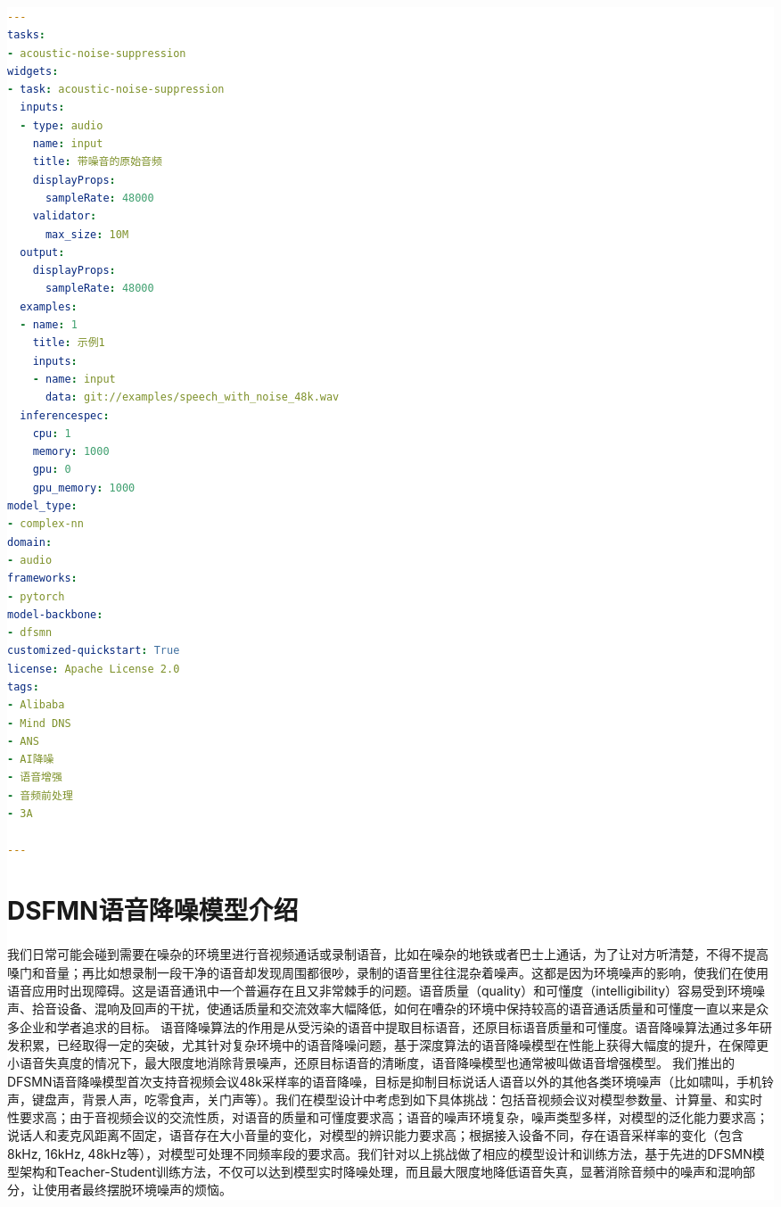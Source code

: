 ```yaml
---
tasks:
- acoustic-noise-suppression
widgets:
- task: acoustic-noise-suppression
  inputs:
  - type: audio
    name: input
    title: 带噪音的原始音频
    displayProps:
      sampleRate: 48000
    validator:
      max_size: 10M
  output:
    displayProps:
      sampleRate: 48000
  examples:
  - name: 1
    title: 示例1
    inputs:
    - name: input
      data: git://examples/speech_with_noise_48k.wav
  inferencespec:
    cpu: 1
    memory: 1000
    gpu: 0
    gpu_memory: 1000
model_type:
- complex-nn
domain:
- audio
frameworks:
- pytorch
model-backbone:
- dfsmn
customized-quickstart: True
license: Apache License 2.0
tags:
- Alibaba
- Mind DNS
- ANS
- AI降噪
- 语音增强
- 音频前处理
- 3A

---
```


# DSFMN语音降噪模型介绍
我们日常可能会碰到需要在噪杂的环境里进行音视频通话或录制语音，比如在噪杂的地铁或者巴士上通话，为了让对方听清楚，不得不提高嗓门和音量；再比如想录制一段干净的语音却发现周围都很吵，录制的语音里往往混杂着噪声。这都是因为环境噪声的影响，使我们在使用语音应用时出现障碍。这是语音通讯中一个普遍存在且又非常棘手的问题。语音质量（quality）和可懂度（intelligibility）容易受到环境噪声、拾音设备、混响及回声的干扰，使通话质量和交流效率大幅降低，如何在嘈杂的环境中保持较高的语音通话质量和可懂度一直以来是众多企业和学者追求的目标。
语音降噪算法的作用是从受污染的语音中提取目标语音，还原目标语音质量和可懂度。语音降噪算法通过多年研发积累，已经取得一定的突破，尤其针对复杂环境中的语音降噪问题，基于深度算法的语音降噪模型在性能上获得大幅度的提升，在保障更小语音失真度的情况下，最大限度地消除背景噪声，还原目标语音的清晰度，语音降噪模型也通常被叫做语音增强模型。
我们推出的DFSMN语音降噪模型首次支持音视频会议48k采样率的语音降噪，目标是抑制目标说话人语音以外的其他各类环境噪声（比如啸叫，手机铃声，键盘声，背景人声，吃零食声，关门声等）。我们在模型设计中考虑到如下具体挑战：包括音视频会议对模型参数量、计算量、和实时性要求高；由于音视频会议的交流性质，对语音的质量和可懂度要求高；语音的噪声环境复杂，噪声类型多样，对模型的泛化能力要求高；说话人和麦克风距离不固定，语音存在大小音量的变化，对模型的辨识能力要求高；根据接入设备不同，存在语音采样率的变化（包含8kHz, 16kHz, 48kHz等），对模型可处理不同频率段的要求高。我们针对以上挑战做了相应的模型设计和训练方法，基于先进的DFSMN模型架构和Teacher-Student训练方法，不仅可以达到模型实时降噪处理，而且最大限度地降低语音失真，显著消除音频中的噪声和混响部分，让使用者最终摆脱环境噪声的烦恼。
